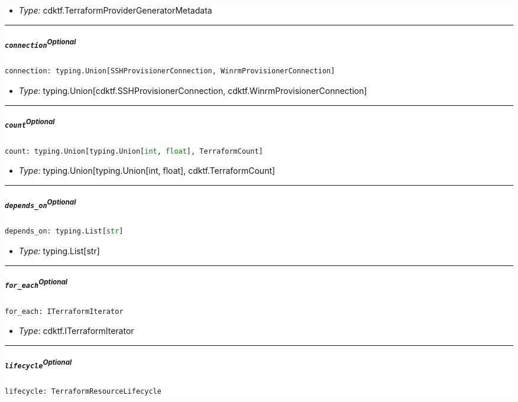 - *Type:* cdktf.TerraformProviderGeneratorMetadata

---

##### `connection`<sup>Optional</sup> <a name="connection" id="rhizo-co-terraform-provider-oci.kmsSign.KmsSign.property.connection"></a>

```python
connection: typing.Union[SSHProvisionerConnection, WinrmProvisionerConnection]
```

- *Type:* typing.Union[cdktf.SSHProvisionerConnection, cdktf.WinrmProvisionerConnection]

---

##### `count`<sup>Optional</sup> <a name="count" id="rhizo-co-terraform-provider-oci.kmsSign.KmsSign.property.count"></a>

```python
count: typing.Union[typing.Union[int, float], TerraformCount]
```

- *Type:* typing.Union[typing.Union[int, float], cdktf.TerraformCount]

---

##### `depends_on`<sup>Optional</sup> <a name="depends_on" id="rhizo-co-terraform-provider-oci.kmsSign.KmsSign.property.dependsOn"></a>

```python
depends_on: typing.List[str]
```

- *Type:* typing.List[str]

---

##### `for_each`<sup>Optional</sup> <a name="for_each" id="rhizo-co-terraform-provider-oci.kmsSign.KmsSign.property.forEach"></a>

```python
for_each: ITerraformIterator
```

- *Type:* cdktf.ITerraformIterator

---

##### `lifecycle`<sup>Optional</sup> <a name="lifecycle" id="rhizo-co-terraform-provider-oci.kmsSign.KmsSign.property.lifecycle"></a>

```python
lifecycle: TerraformResourceLifecycle
```
